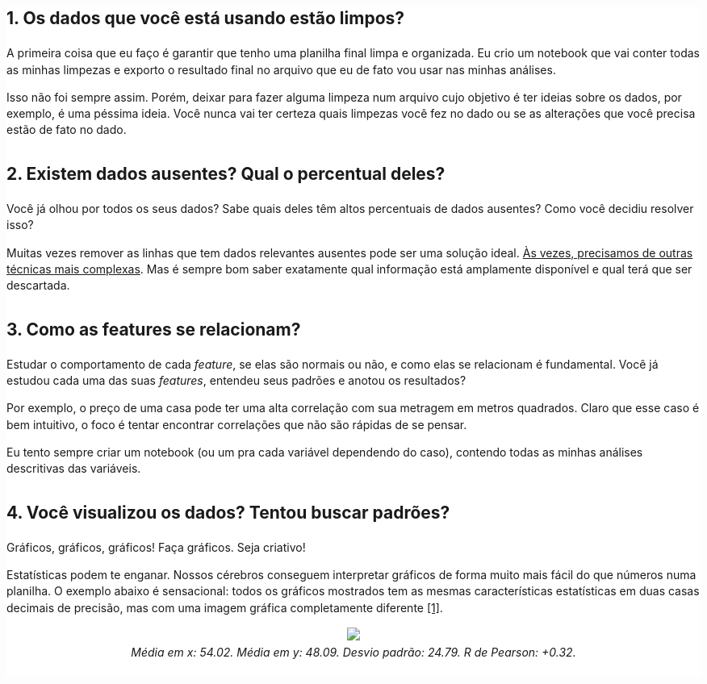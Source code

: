 
## 1. Os dados que você está usando estão limpos?


A primeira coisa que eu faço é garantir que tenho uma planilha final limpa e organizada. Eu crio um notebook que vai conter todas as minhas limpezas e exporto o resultado final no arquivo que eu de fato vou usar nas minhas análises.

Isso não foi sempre assim. Porém, deixar para fazer alguma limpeza num arquivo cujo objetivo é ter ideias sobre os dados, por exemplo, é uma péssima ideia. Você nunca vai ter certeza quais limpezas você fez no dado ou se as alterações que você precisa estão de fato no dado.


## 2. Existem dados ausentes? Qual o percentual deles?

Você já olhou por todos os seus dados? Sabe quais deles têm altos percentuais de dados ausentes? Como você decidiu resolver isso?

Muitas vezes remover as linhas que tem dados relevantes ausentes pode ser uma solução ideal. [Às vezes, precisamos de outras técnicas mais complexas](https://medium.com/databootcamp/o-que-fazer-quando-faltam-dados-255ef5508a4f). Mas é sempre bom saber exatamente qual informação está amplamente disponível e qual terá que ser descartada.


## 3. Como as features se relacionam?

Estudar o comportamento de cada *feature*, se elas são normais ou não, e como elas se relacionam é fundamental. Você já estudou cada uma das suas *features*, entendeu seus padrões e anotou os resultados?

Por exemplo, o preço de uma casa pode ter uma alta correlação com sua metragem em metros quadrados. Claro que esse caso é bem intuitivo, o foco é tentar encontrar correlações que não são rápidas de se pensar.

Eu tento sempre criar um notebook (ou um pra cada variável dependendo do caso), contendo todas as minhas análises descritivas das variáveis.

## 4. Você visualizou os dados? Tentou buscar padrões?


Gráficos, gráficos, gráficos! Faça gráficos. Seja criativo!

Estatísticas podem te enganar. Nossos cérebros conseguem interpretar gráficos de forma muito mais fácil do que números numa planilha. O exemplo abaixo é sensacional: todos os gráficos mostrados tem as mesmas características estatísticas em duas casas decimais de precisão, mas com uma imagem gráfica completamente diferente [[1]](https://www.researchgate.net/publication/316652618_Same_Stats_Different_Graphs_Generating_Datasets_with_Varied_Appearance_and_Identical_Statistics_through_Simulated_Annealing).

<center>
  <img src="{{ site.url }}{{ site.baseurl }}/assets/img/posts/multi-charts-single-mean.png" style="height:300px;"/>
</center>
<center><i>Média em x: 54.02. Média em y: 48.09. Desvio padrão: 24.79. R de Pearson: +0.32.</i></center>
<br/>
